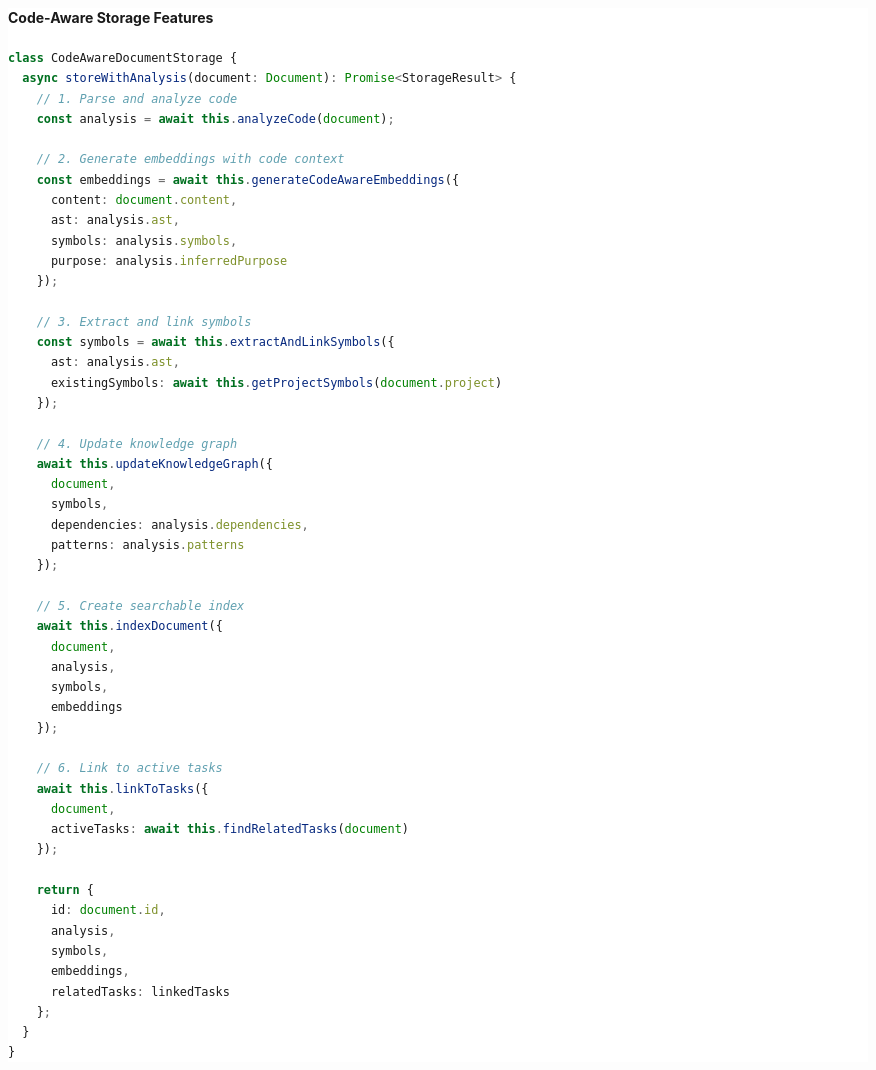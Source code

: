 #### Code-Aware Storage Features
```typescript
class CodeAwareDocumentStorage {
  async storeWithAnalysis(document: Document): Promise<StorageResult> {
    // 1. Parse and analyze code
    const analysis = await this.analyzeCode(document);
    
    // 2. Generate embeddings with code context
    const embeddings = await this.generateCodeAwareEmbeddings({
      content: document.content,
      ast: analysis.ast,
      symbols: analysis.symbols,
      purpose: analysis.inferredPurpose
    });
    
    // 3. Extract and link symbols
    const symbols = await this.extractAndLinkSymbols({
      ast: analysis.ast,
      existingSymbols: await this.getProjectSymbols(document.project)
    });
    
    // 4. Update knowledge graph
    await this.updateKnowledgeGraph({
      document,
      symbols,
      dependencies: analysis.dependencies,
      patterns: analysis.patterns
    });
    
    // 5. Create searchable index
    await this.indexDocument({
      document,
      analysis,
      symbols,
      embeddings
    });
    
    // 6. Link to active tasks
    await this.linkToTasks({
      document,
      activeTasks: await this.findRelatedTasks(document)
    });
    
    return {
      id: document.id,
      analysis,
      symbols,
      embeddings,
      relatedTasks: linkedTasks
    };
  }
}
```
